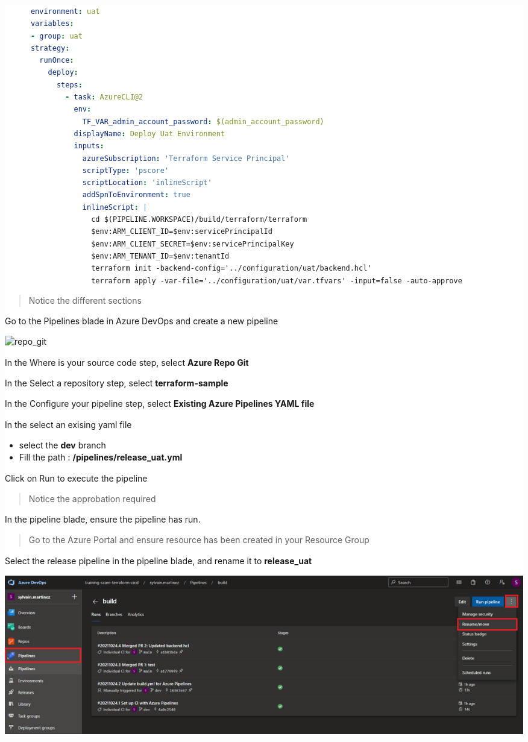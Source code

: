 ```yaml
      environment: uat
      variables:
      - group: uat
      strategy:
        runOnce:
          deploy:
            steps:
              - task: AzureCLI@2
                env:
                  TF_VAR_admin_account_password: $(admin_account_password)
                displayName: Deploy Uat Environment
                inputs:
                  azureSubscription: 'Terraform Service Principal'
                  scriptType: 'pscore'
                  scriptLocation: 'inlineScript'
                  addSpnToEnvironment: true
                  inlineScript: |
                    cd $(PIPELINE.WORKSPACE)/build/terraform/terraform
                    $env:ARM_CLIENT_ID=$env:servicePrincipalId
                    $env:ARM_CLIENT_SECRET=$env:servicePrincipalKey
                    $env:ARM_TENANT_ID=$env:tenantId
                    terraform init -backend-config='../configuration/uat/backend.hcl'
                    terraform apply -var-file='../configuration/uat/var.tfvars' -input=false -auto-approve

```

> Notice the different sections

Go to the Pipelines blade in Azure DevOps and create a new pipeline

![repo_git](../assets/build_new_pipeline.PNG)

In the Where is your source code step, select **Azure Repo Git**

In the Select a repository step, select **terraform-sample**

In the Configure your pipeline step, select **Existing Azure Pipelines YAML file**

In the select an exising yaml file
- select the **dev** branch
- Fill the path : **/pipelines/release_uat.yml**

Click on Run to execute the pipeline

> Notice the approbation required

In the pipeline blade, ensure the pipeline has run.

> Go to the Azure Portal and ensure resource has been created in your Resource Group

Select the release pipeline in the pipeline blade, and rename it to **release_uat**

![repo_git](../assets/build_rename.PNG)
